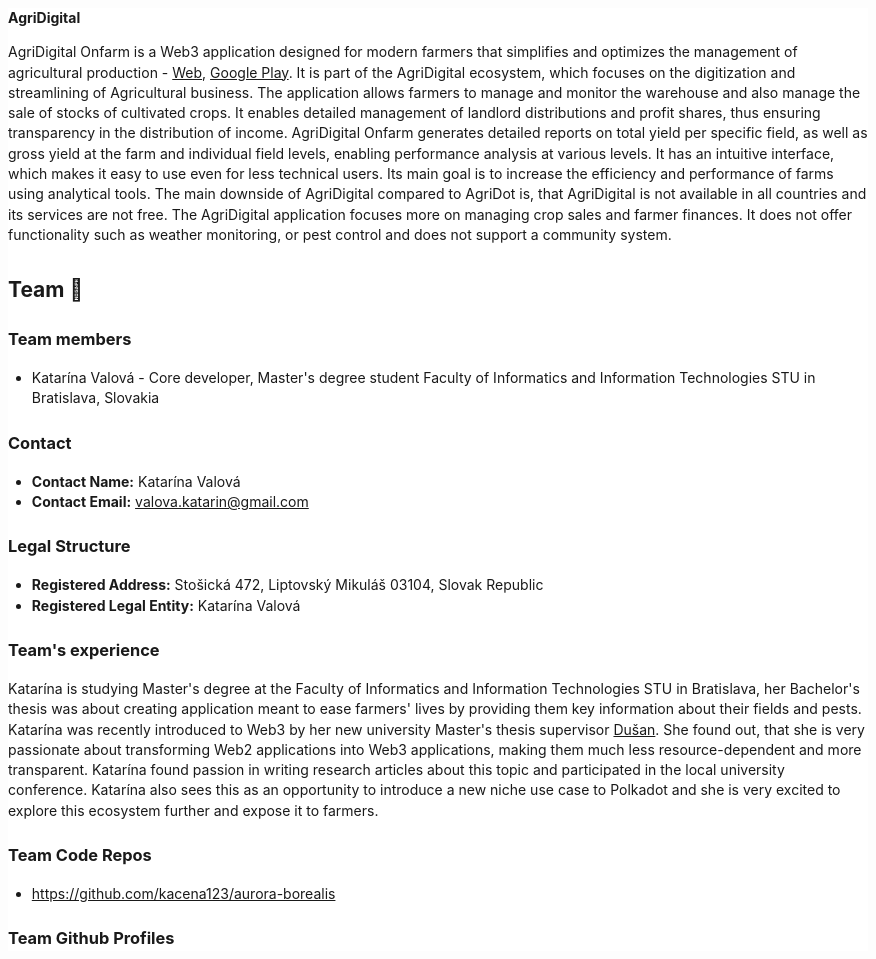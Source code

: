 **AgriDigital**

AgriDigital Onfarm is a Web3 application designed for modern farmers that simplifies and optimizes the management of agricultural production - [Web](https://www.agridigital.io/), [Google Play](https://play.google.com/store/apps/details?id=io.waypath.app&hl=sk&gl=US). It is part of the AgriDigital ecosystem, which focuses on the digitization and streamlining of Agricultural business. The application allows farmers to manage and monitor the warehouse and also manage the sale of stocks of cultivated crops. It enables detailed management of landlord distributions and profit shares, thus ensuring transparency in the distribution of income. AgriDigital Onfarm generates detailed reports on total yield per specific field, as well as gross yield at the farm and individual field levels, enabling performance analysis at various levels. It has an intuitive interface, which makes it easy to use even for less technical users. Its main goal is to increase the efficiency and performance of farms using analytical tools. The main downside of AgriDigital compared to AgriDot is, that AgriDigital is not available in all countries and its services are not free. The AgriDigital application focuses more on managing crop sales and farmer finances. It does not offer functionality such as weather monitoring, or pest control and does not support a community system.

## Team :busts_in_silhouette:

### Team members

- Katarína Valová - Core developer, Master's degree student Faculty of Informatics and Information Technologies STU in Bratislava, Slovakia

### Contact

- **Contact Name:** Katarína Valová
- **Contact Email:** valova.katarin@gmail.com

### Legal Structure

- **Registered Address:** Stošická 472, Liptovský Mikuláš 03104, Slovak Republic
- **Registered Legal Entity:** Katarína Valová

### Team's experience

Katarína is studying Master's degree at the Faculty of Informatics and Information Technologies STU in Bratislava, her Bachelor's thesis was about creating application meant to ease farmers' lives by providing them key information about their fields and pests. Katarína was recently introduced to Web3 by her new university Master's thesis supervisor [Dušan](https://github.com/dudo50). She found out, that she is very passionate about transforming Web2 applications into Web3 applications, making them much less resource-dependent and more transparent. Katarína found passion in writing research articles about this topic and participated in the local university conference. Katarína also sees this as an opportunity to introduce a new niche use case to Polkadot and she is very excited to explore this ecosystem further and expose it to farmers. 

### Team Code Repos

- https://github.com/kacena123/aurora-borealis

### Team Github Profiles
